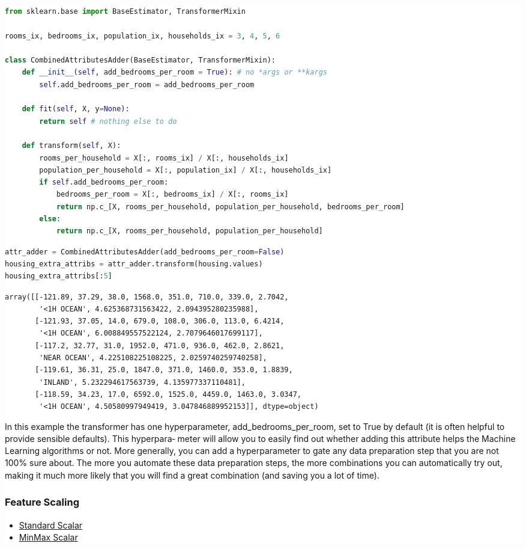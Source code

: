 

```python
from sklearn.base import BaseEstimator, TransformerMixin

rooms_ix, bedrooms_ix, population_ix, households_ix = 3, 4, 5, 6

class CombinedAttributesAdder(BaseEstimator, TransformerMixin):
    def __init__(self, add_bedrooms_per_room = True): # no *args or **kargs
        self.add_bedrooms_per_room = add_bedrooms_per_room
    
    def fit(self, X, y=None):
        return self # nothing else to do
       
    def transform(self, X):
        rooms_per_household = X[:, rooms_ix] / X[:, households_ix]
        population_per_household = X[:, population_ix] / X[:, households_ix]
        if self.add_bedrooms_per_room:
            bedrooms_per_room = X[:, bedrooms_ix] / X[:, rooms_ix]
            return np.c_[X, rooms_per_household, population_per_household, bedrooms_per_room]
        else:
            return np.c_[X, rooms_per_household, population_per_household]

```


```python
attr_adder = CombinedAttributesAdder(add_bedrooms_per_room=False)
housing_extra_attribs = attr_adder.transform(housing.values)
housing_extra_attribs[:5]
```




    array([[-121.89, 37.29, 38.0, 1568.0, 351.0, 710.0, 339.0, 2.7042,
            '<1H OCEAN', 4.625368731563422, 2.094395280235988],
           [-121.93, 37.05, 14.0, 679.0, 108.0, 306.0, 113.0, 6.4214,
            '<1H OCEAN', 6.008849557522124, 2.7079646017699117],
           [-117.2, 32.77, 31.0, 1952.0, 471.0, 936.0, 462.0, 2.8621,
            'NEAR OCEAN', 4.225108225108225, 2.0259740259740258],
           [-119.61, 36.31, 25.0, 1847.0, 371.0, 1460.0, 353.0, 1.8839,
            'INLAND', 5.232294617563739, 4.135977337110481],
           [-118.59, 34.23, 17.0, 6592.0, 1525.0, 4459.0, 1463.0, 3.0347,
            '<1H OCEAN', 4.50580997949419, 3.047846889952153]], dtype=object)



In this example the transformer has one hyperparameter, add_bedrooms_per_room, set to True by default (it is often helpful to provide sensible defaults). This hyperpara‐ meter will allow you to easily find out whether adding this attribute helps the Machine Learning algorithms or not. More generally, you can add a hyperparameter to gate any data preparation step that you are not 100% sure about. The more you automate these data preparation steps, the more combinations you can automatically try out, making it much more likely that you will find a great combination (and saving you a lot of time).

### Feature Scaling
* [Standard Scalar](https://scikit-learn.org/stable/modules/generated/sklearn.preprocessing.StandardScaler.html)
* [MinMax Scalar](https://scikit-learn.org/stable/modules/generated/sklearn.preprocessing.MinMaxScaler.html)
